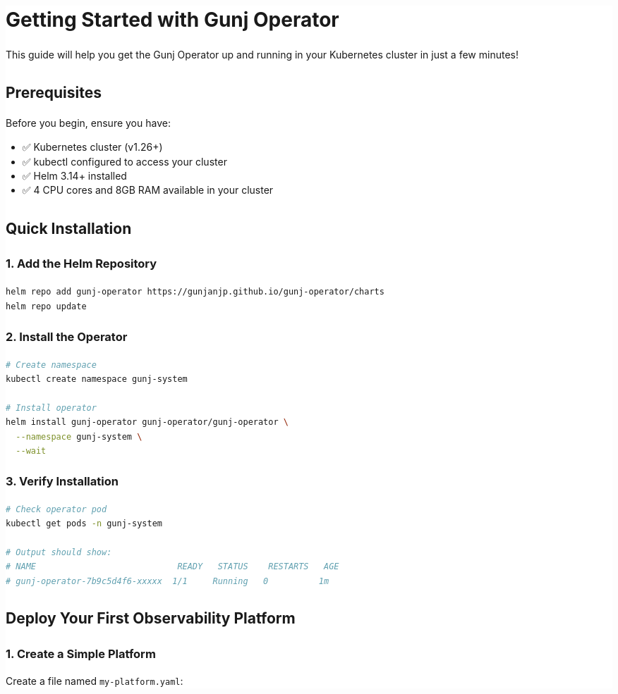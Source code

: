 # Getting Started with Gunj Operator

This guide will help you get the Gunj Operator up and running in your Kubernetes cluster in just a few minutes!

## Prerequisites

Before you begin, ensure you have:

- ✅ Kubernetes cluster (v1.26+)
- ✅ kubectl configured to access your cluster
- ✅ Helm 3.14+ installed
- ✅ 4 CPU cores and 8GB RAM available in your cluster

## Quick Installation

### 1. Add the Helm Repository

```bash
helm repo add gunj-operator https://gunjanjp.github.io/gunj-operator/charts
helm repo update
```

### 2. Install the Operator

```bash
# Create namespace
kubectl create namespace gunj-system

# Install operator
helm install gunj-operator gunj-operator/gunj-operator \
  --namespace gunj-system \
  --wait
```

### 3. Verify Installation

```bash
# Check operator pod
kubectl get pods -n gunj-system

# Output should show:
# NAME                            READY   STATUS    RESTARTS   AGE
# gunj-operator-7b9c5d4f6-xxxxx  1/1     Running   0          1m
```

## Deploy Your First Observability Platform

### 1. Create a Simple Platform

Create a file named `my-platform.yaml`:
